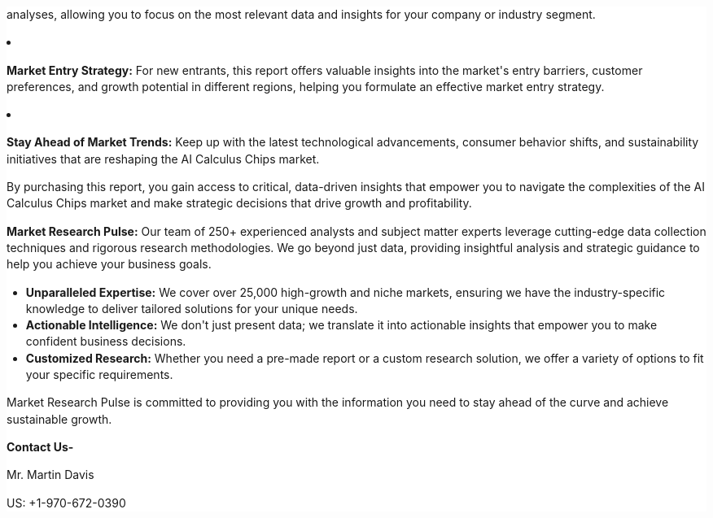 analyses, allowing you to focus on the most relevant data and insights for your company or industry segment.</p></li><li><p><strong>Market Entry Strategy:</strong> For new entrants, this report offers valuable insights into the market's entry barriers, customer preferences, and growth potential in different regions, helping you formulate an effective market entry strategy.</p></li><li><p><strong>Stay Ahead of Market Trends:</strong> Keep up with the latest technological advancements, consumer behavior shifts, and sustainability initiatives that are reshaping the AI Calculus Chips market.</p></li></ol><p>By purchasing this report, you gain access to critical, data-driven insights that empower you to navigate the complexities of the AI Calculus Chips market and make strategic decisions that drive growth and profitability.</p><p><strong>Market Research Pulse:</strong>&nbsp;Our team of 250+ experienced analysts and subject matter experts leverage cutting-edge data collection techniques and rigorous research methodologies. We go beyond just data, providing insightful analysis and strategic guidance to help you achieve your business goals.</p><ul><li><strong>Unparalleled Expertise:</strong>&nbsp;We cover over 25,000 high-growth and niche markets, ensuring we have the industry-specific knowledge to deliver tailored solutions for your unique needs.</li><li><strong>Actionable Intelligence:</strong>&nbsp;We don't just present data; we translate it into actionable insights that empower you to make confident business decisions.</li><li><strong>Customized Research:</strong>&nbsp;Whether you need a pre-made report or a custom research solution, we offer a variety of options to fit your specific requirements.</li></ul><p>Market Research Pulse is committed to providing you with the information you need to stay ahead of the curve and achieve sustainable growth.</p><p><strong>Contact Us-</strong></p><p>Mr. Martin Davis</p><p>US: +1-970-672-0390</p>
